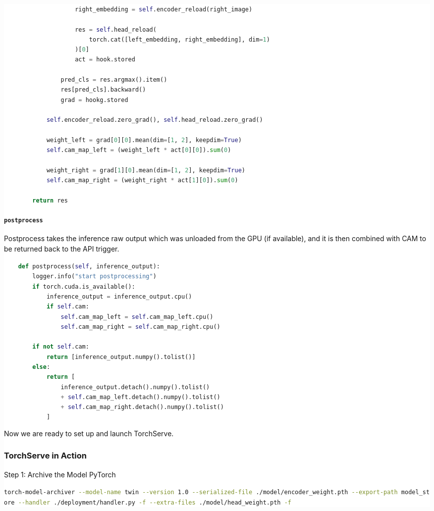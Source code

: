 ```python
                    right_embedding = self.encoder_reload(right_image)

                    res = self.head_reload(
                        torch.cat([left_embedding, right_embedding], dim=1)
                    )[0]
                    act = hook.stored

                pred_cls = res.argmax().item()
                res[pred_cls].backward()
                grad = hookg.stored
            
            self.encoder_reload.zero_grad(), self.head_reload.zero_grad()

            weight_left = grad[0][0].mean(dim=[1, 2], keepdim=True)
            self.cam_map_left = (weight_left * act[0][0]).sum(0)

            weight_right = grad[1][0].mean(dim=[1, 2], keepdim=True)
            self.cam_map_right = (weight_right * act[1][0]).sum(0)

        return res
```

#### `postprocess`

Postprocess takes the inference raw output which was unloaded from the GPU (if available), and it is then combined with CAM to be returned back to the API trigger.

```python
    def postprocess(self, inference_output):
        logger.info("start postprocessing")
        if torch.cuda.is_available():
            inference_output = inference_output.cpu()
            if self.cam:
                self.cam_map_left = self.cam_map_left.cpu()
                self.cam_map_right = self.cam_map_right.cpu()

        if not self.cam:
            return [inference_output.numpy().tolist()]
        else:
            return [
                inference_output.detach().numpy().tolist()
                + self.cam_map_left.detach().numpy().tolist()
                + self.cam_map_right.detach().numpy().tolist()
            ]
```

Now we are ready to set up and launch TorchServe.

### TorchServe in Action

Step 1: Archive the Model PyTorch

```bash
torch-model-archiver --model-name twin --version 1.0 --serialized-file ./model/encoder_weight.pth --export-path model_store --handler ./deployment/handler.py -f --extra-files ./model/head_weight.pth -f
```
